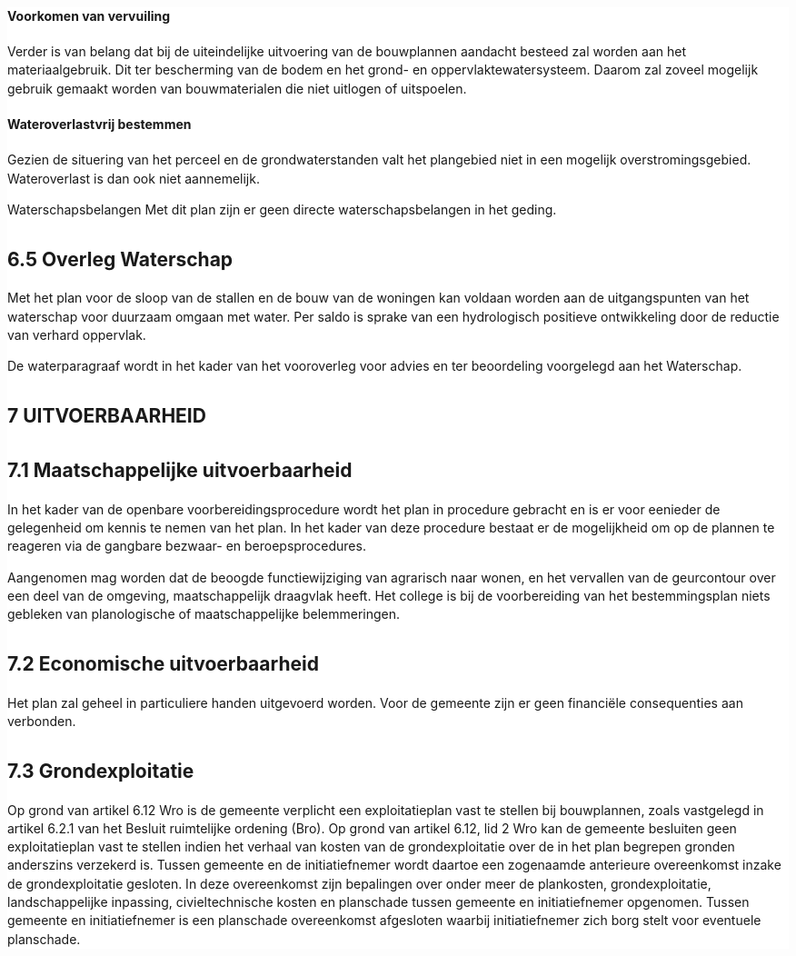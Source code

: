 #### Voorkomen van vervuiling

Verder is van belang dat bij de uiteindelijke uitvoering van de bouwplannen aandacht besteed zal worden aan het materiaalgebruik. Dit ter bescherming van de bodem en het grond- en oppervlaktewatersysteem. Daarom zal zoveel mogelijk gebruik gemaakt worden van bouwmaterialen die niet uitlogen of uitspoelen.

#### Wateroverlastvrij bestemmen

Gezien de situering van het perceel en de grondwaterstanden valt het plangebied niet in een mogelijk overstromingsgebied. Wateroverlast is dan ook niet aannemelijk.

Waterschapsbelangen Met dit plan zijn er geen directe waterschapsbelangen in het geding.

## <span id="page-47-0"></span>**6.5 Overleg Waterschap**

Met het plan voor de sloop van de stallen en de bouw van de woningen kan voldaan worden aan de uitgangspunten van het waterschap voor duurzaam omgaan met water. Per saldo is sprake van een hydrologisch positieve ontwikkeling door de reductie van verhard oppervlak.

De waterparagraaf wordt in het kader van het vooroverleg voor advies en ter beoordeling voorgelegd aan het Waterschap.

## <span id="page-48-0"></span>**7 UITVOERBAARHEID**

## <span id="page-48-1"></span>**7.1 Maatschappelijke uitvoerbaarheid**

In het kader van de openbare voorbereidingsprocedure wordt het plan in procedure gebracht en is er voor eenieder de gelegenheid om kennis te nemen van het plan. In het kader van deze procedure bestaat er de mogelijkheid om op de plannen te reageren via de gangbare bezwaar- en beroepsprocedures.

Aangenomen mag worden dat de beoogde functiewijziging van agrarisch naar wonen, en het vervallen van de geurcontour over een deel van de omgeving, maatschappelijk draagvlak heeft. Het college is bij de voorbereiding van het bestemmingsplan niets gebleken van planologische of maatschappelijke belemmeringen.

## <span id="page-48-2"></span>**7.2 Economische uitvoerbaarheid**

Het plan zal geheel in particuliere handen uitgevoerd worden. Voor de gemeente zijn er geen financiële consequenties aan verbonden.

## <span id="page-48-3"></span>**7.3 Grondexploitatie**

Op grond van artikel 6.12 Wro is de gemeente verplicht een exploitatieplan vast te stellen bij bouwplannen, zoals vastgelegd in artikel 6.2.1 van het Besluit ruimtelijke ordening (Bro). Op grond van artikel 6.12, lid 2 Wro kan de gemeente besluiten geen exploitatieplan vast te stellen indien het verhaal van kosten van de grondexploitatie over de in het plan begrepen gronden anderszins verzekerd is. Tussen gemeente en de initiatiefnemer wordt daartoe een zogenaamde anterieure overeenkomst inzake de grondexploitatie gesloten. In deze overeenkomst zijn bepalingen over onder meer de plankosten, grondexploitatie, landschappelijke inpassing, civieltechnische kosten en planschade tussen gemeente en initiatiefnemer opgenomen. Tussen gemeente en initiatiefnemer is een planschade overeenkomst afgesloten waarbij initiatiefnemer zich borg stelt voor eventuele planschade.
